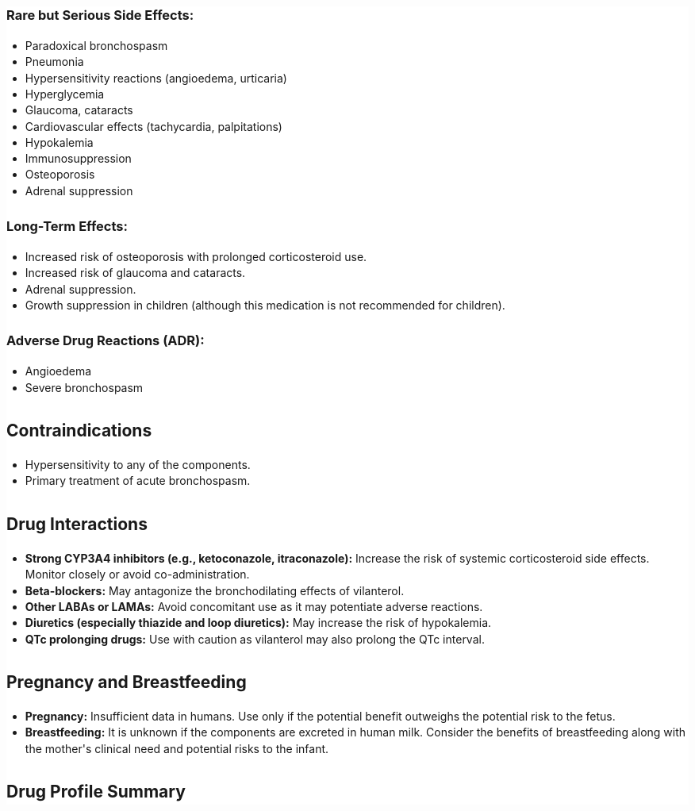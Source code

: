 ### **Rare but Serious Side Effects:**

* Paradoxical bronchospasm
* Pneumonia
* Hypersensitivity reactions (angioedema, urticaria)
* Hyperglycemia
* Glaucoma, cataracts
* Cardiovascular effects (tachycardia, palpitations)
* Hypokalemia
* Immunosuppression
* Osteoporosis
* Adrenal suppression


### **Long-Term Effects:**

* Increased risk of osteoporosis with prolonged corticosteroid use.
* Increased risk of glaucoma and cataracts.
* Adrenal suppression.
* Growth suppression in children (although this medication is not recommended for children).

### **Adverse Drug Reactions (ADR):**

* Angioedema
* Severe bronchospasm


## **Contraindications**

* Hypersensitivity to any of the components.
* Primary treatment of acute bronchospasm.


## **Drug Interactions**

* **Strong CYP3A4 inhibitors (e.g., ketoconazole, itraconazole):** Increase the risk of systemic corticosteroid side effects.  Monitor closely or avoid co-administration.
* **Beta-blockers:** May antagonize the bronchodilating effects of vilanterol.
* **Other LABAs or LAMAs:** Avoid concomitant use as it may potentiate adverse reactions.
* **Diuretics (especially thiazide and loop diuretics):** May increase the risk of hypokalemia.
* **QTc prolonging drugs:**  Use with caution as vilanterol may also prolong the QTc interval.


## **Pregnancy and Breastfeeding**

* **Pregnancy:**  Insufficient data in humans.  Use only if the potential benefit outweighs the potential risk to the fetus.
* **Breastfeeding:** It is unknown if the components are excreted in human milk.  Consider the benefits of breastfeeding along with the mother's clinical need and potential risks to the infant.


## **Drug Profile Summary**
